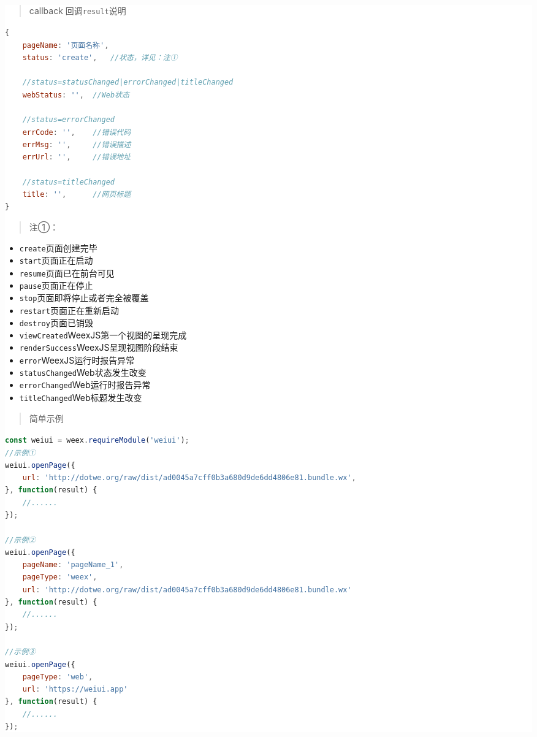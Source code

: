 > callback 回调`result`说明

```js
{
    pageName: '页面名称',
    status: 'create',   //状态，详见：注①
    
    //status=statusChanged|errorChanged|titleChanged
    webStatus: '',  //Web状态
    
    //status=errorChanged
    errCode: '',    //错误代码
    errMsg: '',     //错误描述
    errUrl: '',     //错误地址
    
    //status=titleChanged
    title: '',      //网页标题
}
```

> 注①：

- `create`页面创建完毕
- `start`页面正在启动
- `resume`页面已在前台可见
- `pause`页面正在停止
- `stop`页面即将停止或者完全被覆盖
- `restart`页面正在重新启动
- `destroy`页面已销毁
- `viewCreated`WeexJS第一个视图的呈现完成
- `renderSuccess`WeexJS呈现视图阶段结束
- `error`WeexJS运行时报告异常
- `statusChanged`Web状态发生改变
- `errorChanged`Web运行时报告异常
- `titleChanged`Web标题发生改变

> 简单示例

```js
const weiui = weex.requireModule('weiui');
//示例①
weiui.openPage({
    url: 'http://dotwe.org/raw/dist/ad0045a7cff0b3a680d9de6dd4806e81.bundle.wx',
}, function(result) {
    //......
});

//示例②
weiui.openPage({
    pageName: 'pageName_1',
    pageType: 'weex',
    url: 'http://dotwe.org/raw/dist/ad0045a7cff0b3a680d9de6dd4806e81.bundle.wx'
}, function(result) {
    //......
});

//示例③
weiui.openPage({
    pageType: 'web',
    url: 'https://weiui.app'
}, function(result) {
    //......
});
```
